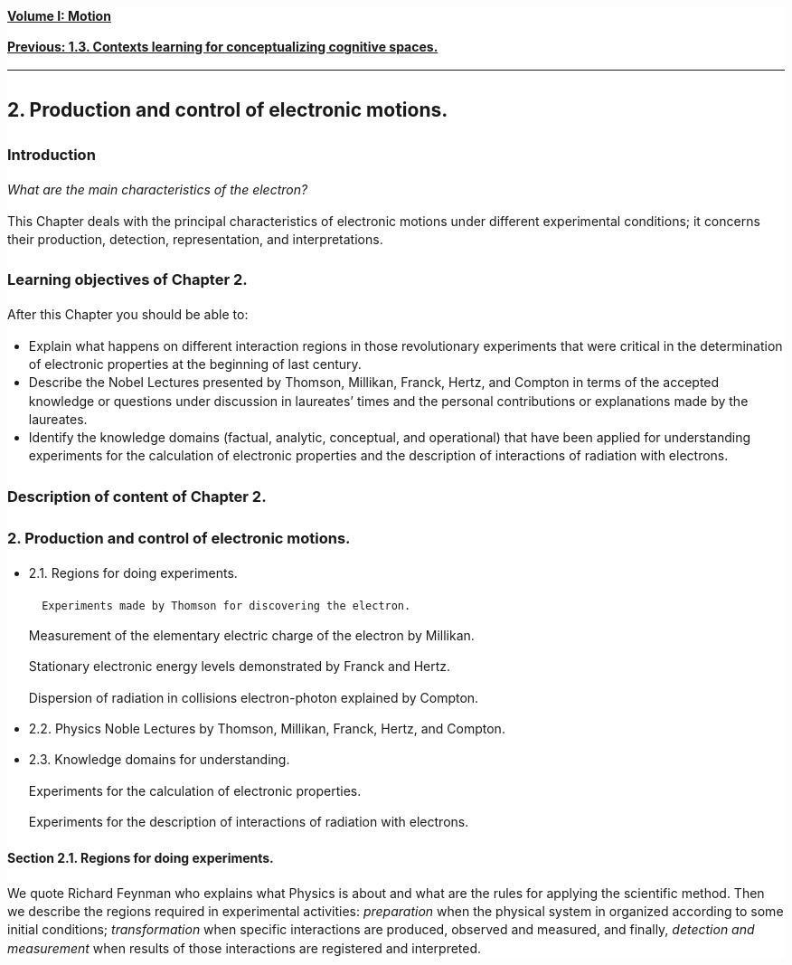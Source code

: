 
[**Volume I: Motion**](./volume-I.md)

[**Previous: 1.3. Contexts learning for conceptualizing cognitive spaces.**](./vol-I-chap-1-sect-3.md) 

***


## 2. Production and control of electronic motions. 

### Introduction

*What are the main characteristics of the electron?*

This Chapter deals with the principal characteristics of electronic motions under different experimental conditions; it concerns their production, detection, representation, and interpretations.

### Learning objectives of Chapter 2.

After this Chapter you should be able to: 

* Explain what happens on different interaction regions in those revolutionary experiments that were critical in the determination of electronic properties at the beginning of last century.
* Describe the Nobel Lectures presented by Thomson, Millikan, Franck, Hertz, and Compton in terms of the accepted knowledge or questions under discussion in laureates’ times and the personal contributions or explanations made by the laureates.
* Identify the knowledge domains (factual, analytic, conceptual, and operational) that have been applied for understanding experiments for the calculation of electronic properties and the description of interactions of radiation with electrons.

### Description of content of Chapter 2.


### 2.  Production and control of electronic motions.

* 2.1.  Regions for doing experiments.

        Experiments made by Thomson for discovering the electron. 

	Measurement of the elementary electric charge of the electron by Millikan.

	Stationary electronic energy levels demonstrated by Franck and Hertz. 

	Dispersion of radiation in collisions electron-photon explained by Compton.

* 2.2.  Physics Noble Lectures by Thomson, Millikan, Franck, Hertz, and Compton.

* 2.3.   Knowledge domains for understanding.

  	 Experiments for the calculation of electronic properties.

	 Experiments for the description of interactions of radiation with electrons.


#### Section 2.1. Regions for doing experiments.

We quote Richard Feynman who explains what Physics is about and what are the rules for applying the scientific method. Then we describe the regions required in experimental activities: *preparation* when the physical system in organized according to some initial conditions; *transformation* when specific interactions are produced, observed and measured, and finally, *detection and measurement* when results of those interactions are registered and interpreted.
